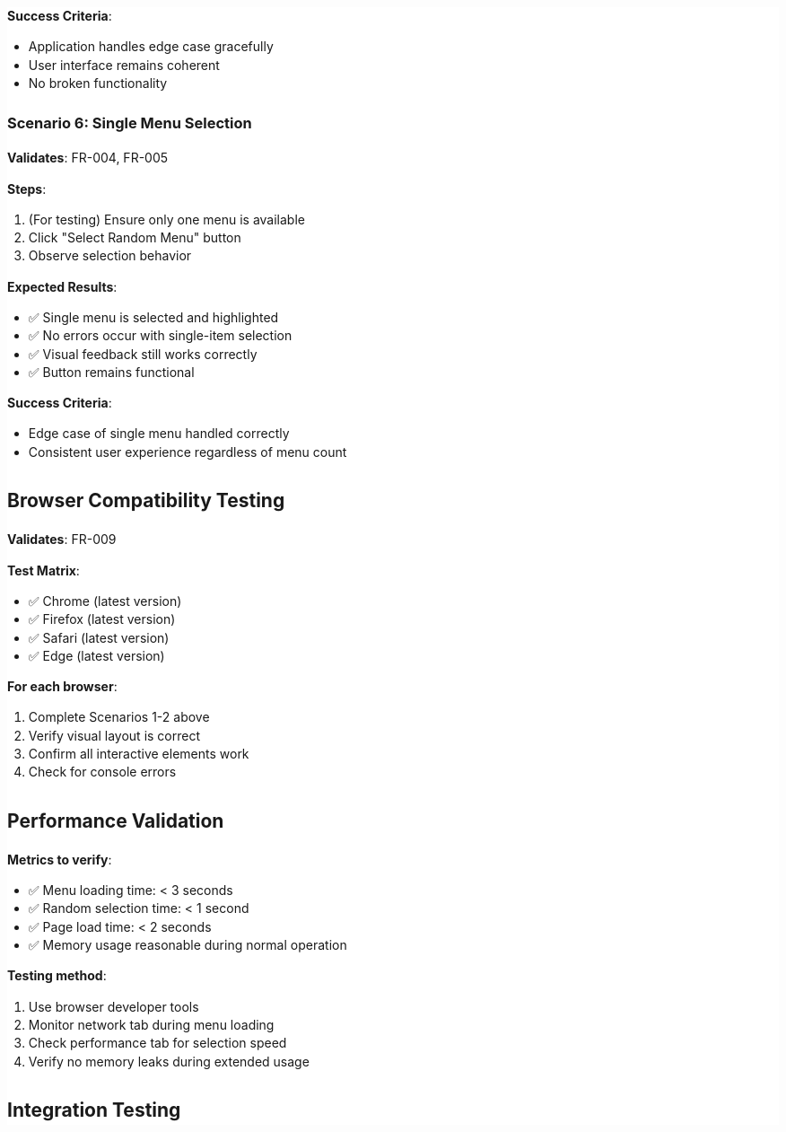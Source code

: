 **Success Criteria**:
- Application handles edge case gracefully
- User interface remains coherent
- No broken functionality

### Scenario 6: Single Menu Selection
**Validates**: FR-004, FR-005

**Steps**:
1. (For testing) Ensure only one menu is available
2. Click "Select Random Menu" button
3. Observe selection behavior

**Expected Results**:
- ✅ Single menu is selected and highlighted
- ✅ No errors occur with single-item selection
- ✅ Visual feedback still works correctly
- ✅ Button remains functional

**Success Criteria**:
- Edge case of single menu handled correctly
- Consistent user experience regardless of menu count

## Browser Compatibility Testing
**Validates**: FR-009

**Test Matrix**:
- ✅ Chrome (latest version)
- ✅ Firefox (latest version)  
- ✅ Safari (latest version)
- ✅ Edge (latest version)

**For each browser**:
1. Complete Scenarios 1-2 above
2. Verify visual layout is correct
3. Confirm all interactive elements work
4. Check for console errors

## Performance Validation

**Metrics to verify**:
- ✅ Menu loading time: < 3 seconds
- ✅ Random selection time: < 1 second
- ✅ Page load time: < 2 seconds
- ✅ Memory usage reasonable during normal operation

**Testing method**:
1. Use browser developer tools
2. Monitor network tab during menu loading
3. Check performance tab for selection speed
4. Verify no memory leaks during extended usage

## Integration Testing
